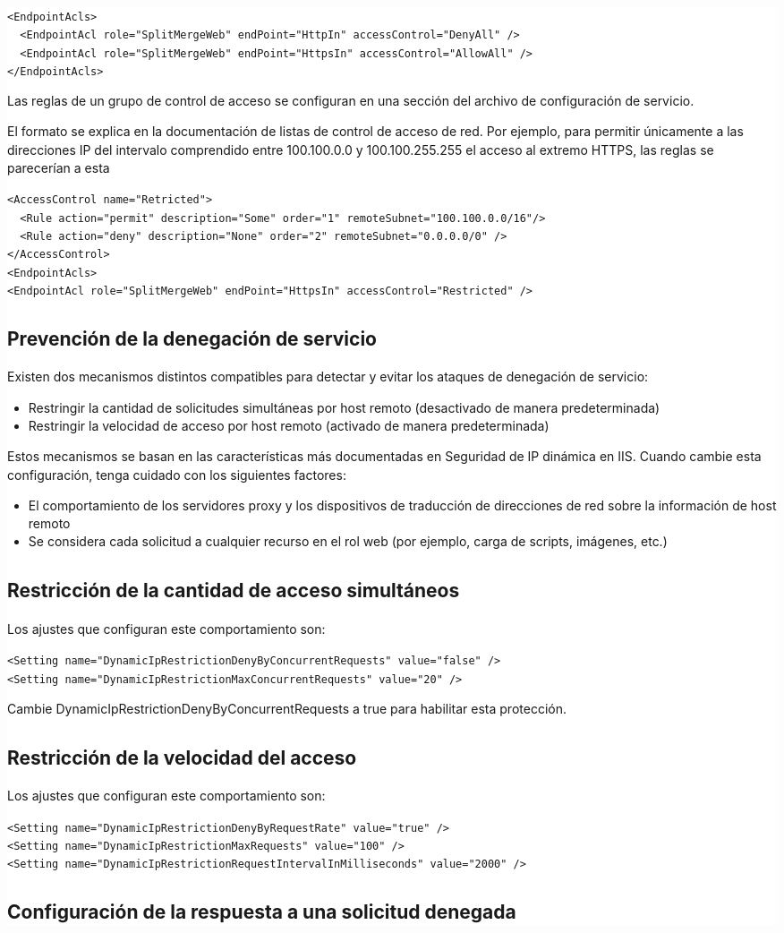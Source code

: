     <EndpointAcls>
      <EndpointAcl role="SplitMergeWeb" endPoint="HttpIn" accessControl="DenyAll" />
      <EndpointAcl role="SplitMergeWeb" endPoint="HttpsIn" accessControl="AllowAll" />
    </EndpointAcls>

Las reglas de un grupo de control de acceso se configuran en una sección <AccessControl name=""> del archivo de configuración de servicio. 

El formato se explica en la documentación de listas de control de acceso de red.
Por ejemplo, para permitir únicamente a las direcciones IP del intervalo comprendido entre 100.100.0.0 y 100.100.255.255 el acceso al extremo HTTPS, las reglas se parecerían a esta

    <AccessControl name="Retricted">
      <Rule action="permit" description="Some" order="1" remoteSubnet="100.100.0.0/16"/>
      <Rule action="deny" description="None" order="2" remoteSubnet="0.0.0.0/0" />
    </AccessControl>
    <EndpointAcls>
    <EndpointAcl role="SplitMergeWeb" endPoint="HttpsIn" accessControl="Restricted" />

## <a name = "denial-of-service-prevention"></a>Prevención de la denegación de servicio

Existen dos mecanismos distintos compatibles para detectar y evitar los ataques de denegación de servicio:

*    Restringir la cantidad de solicitudes simultáneas por host remoto (desactivado de manera predeterminada)
*    Restringir la velocidad de acceso por host remoto (activado de manera predeterminada)

Estos mecanismos se basan en las características más documentadas en Seguridad de IP dinámica en IIS. Cuando cambie esta configuración, tenga cuidado con los siguientes factores:

* El comportamiento de los servidores proxy y los dispositivos de traducción de direcciones de red sobre la información de host remoto
* Se considera cada solicitud a cualquier recurso en el rol web (por ejemplo, carga de scripts, imágenes, etc.)

## Restricción de la cantidad de acceso simultáneos

Los ajustes que configuran este comportamiento son:

    <Setting name="DynamicIpRestrictionDenyByConcurrentRequests" value="false" />
    <Setting name="DynamicIpRestrictionMaxConcurrentRequests" value="20" />

Cambie DynamicIpRestrictionDenyByConcurrentRequests a true para habilitar esta protección.

## Restricción de la velocidad del acceso

Los ajustes que configuran este comportamiento son:

    <Setting name="DynamicIpRestrictionDenyByRequestRate" value="true" />
    <Setting name="DynamicIpRestrictionMaxRequests" value="100" />
    <Setting name="DynamicIpRestrictionRequestIntervalInMilliseconds" value="2000" />

## Configuración de la respuesta a una solicitud denegada

